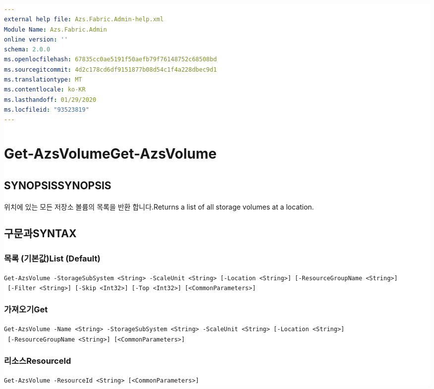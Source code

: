 ```yaml
---
external help file: Azs.Fabric.Admin-help.xml
Module Name: Azs.Fabric.Admin
online version: ''
schema: 2.0.0
ms.openlocfilehash: 67835cc0ae5191f50aefb79f76148752c68508bd
ms.sourcegitcommit: 4d2c178cd6df9151877b08d54c1f4a228dbec9d1
ms.translationtype: MT
ms.contentlocale: ko-KR
ms.lasthandoff: 01/29/2020
ms.locfileid: "93523819"
---
```

# <span data-ttu-id="daf50-101">Get-AzsVolume</span><span class="sxs-lookup"><span data-stu-id="daf50-101">Get-AzsVolume</span></span>

## <span data-ttu-id="daf50-102">SYNOPSIS</span><span class="sxs-lookup"><span data-stu-id="daf50-102">SYNOPSIS</span></span>
<span data-ttu-id="daf50-103">위치에 있는 모든 저장소 볼륨의 목록을 반환 합니다.</span><span class="sxs-lookup"><span data-stu-id="daf50-103">Returns a list of all storage volumes at a location.</span></span>

## <span data-ttu-id="daf50-104">구문과</span><span class="sxs-lookup"><span data-stu-id="daf50-104">SYNTAX</span></span>

### <span data-ttu-id="daf50-105">목록 (기본값)</span><span class="sxs-lookup"><span data-stu-id="daf50-105">List (Default)</span></span>
```
Get-AzsVolume -StorageSubSystem <String> -ScaleUnit <String> [-Location <String>] [-ResourceGroupName <String>]
 [-Filter <String>] [-Skip <Int32>] [-Top <Int32>] [<CommonParameters>]
```

### <span data-ttu-id="daf50-106">가져오기</span><span class="sxs-lookup"><span data-stu-id="daf50-106">Get</span></span>
```
Get-AzsVolume -Name <String> -StorageSubSystem <String> -ScaleUnit <String> [-Location <String>]
 [-ResourceGroupName <String>] [<CommonParameters>]
```

### <span data-ttu-id="daf50-107">리소스</span><span class="sxs-lookup"><span data-stu-id="daf50-107">ResourceId</span></span>
```
Get-AzsVolume -ResourceId <String> [<CommonParameters>]
```
